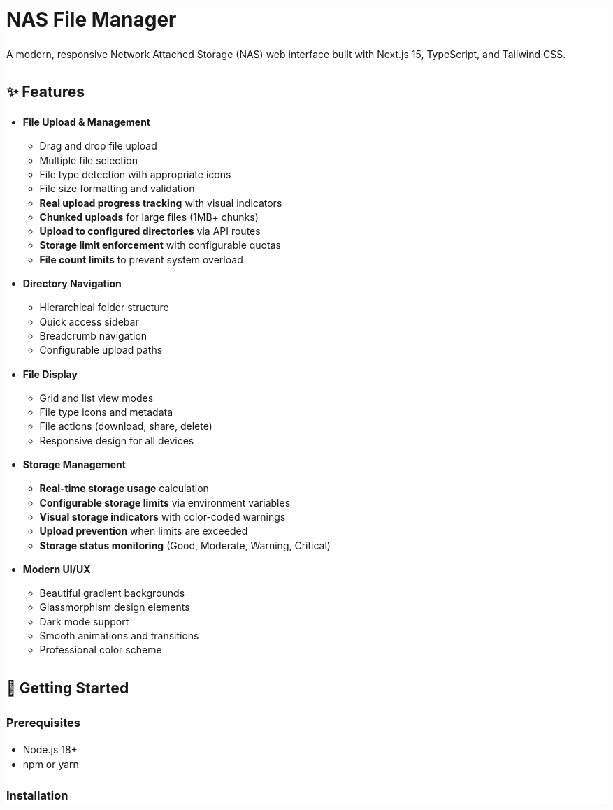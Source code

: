 # NAS File Manager

A modern, responsive Network Attached Storage (NAS) web interface built with Next.js 15, TypeScript, and Tailwind CSS.

## ✨ Features

- **File Upload & Management**
  - Drag and drop file upload
  - Multiple file selection
  - File type detection with appropriate icons
  - File size formatting and validation
  - **Real upload progress tracking** with visual indicators
  - **Chunked uploads** for large files (1MB+ chunks)
  - **Upload to configured directories** via API routes
  - **Storage limit enforcement** with configurable quotas
  - **File count limits** to prevent system overload

- **Directory Navigation**
  - Hierarchical folder structure
  - Quick access sidebar
  - Breadcrumb navigation
  - Configurable upload paths

- **File Display**
  - Grid and list view modes
  - File type icons and metadata
  - File actions (download, share, delete)
  - Responsive design for all devices

- **Storage Management**
  - **Real-time storage usage** calculation
  - **Configurable storage limits** via environment variables
  - **Visual storage indicators** with color-coded warnings
  - **Upload prevention** when limits are exceeded
  - **Storage status monitoring** (Good, Moderate, Warning, Critical)

- **Modern UI/UX**
  - Beautiful gradient backgrounds
  - Glassmorphism design elements
  - Dark mode support
  - Smooth animations and transitions
  - Professional color scheme

## 🚀 Getting Started

### Prerequisites

- Node.js 18+ 
- npm or yarn

### Installation

